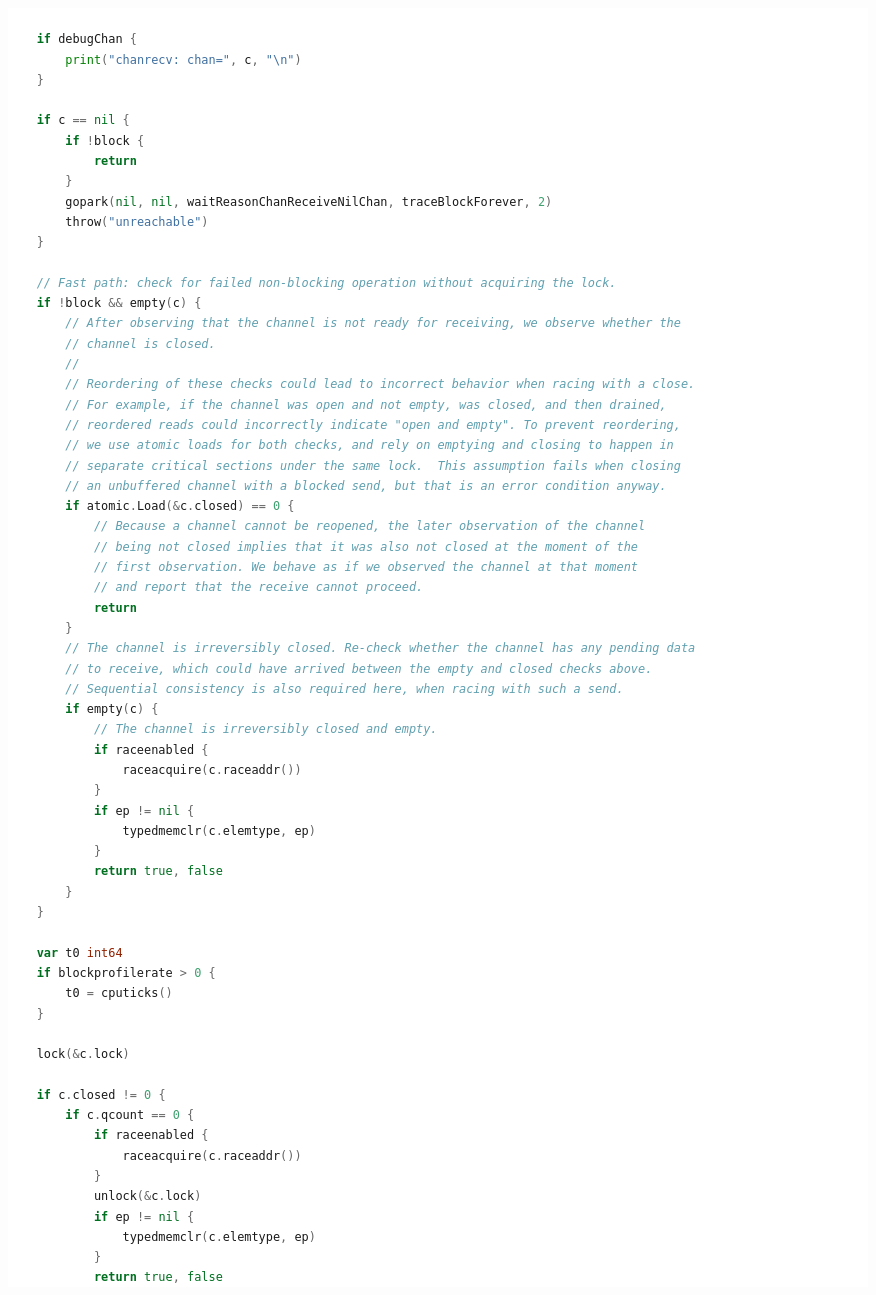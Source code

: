 ```go {filename="runtime/chan.go"}

	if debugChan {
		print("chanrecv: chan=", c, "\n")
	}

	if c == nil {
		if !block {
			return
		}
		gopark(nil, nil, waitReasonChanReceiveNilChan, traceBlockForever, 2)
		throw("unreachable")
	}

	// Fast path: check for failed non-blocking operation without acquiring the lock.
	if !block && empty(c) {
		// After observing that the channel is not ready for receiving, we observe whether the
		// channel is closed.
		//
		// Reordering of these checks could lead to incorrect behavior when racing with a close.
		// For example, if the channel was open and not empty, was closed, and then drained,
		// reordered reads could incorrectly indicate "open and empty". To prevent reordering,
		// we use atomic loads for both checks, and rely on emptying and closing to happen in
		// separate critical sections under the same lock.  This assumption fails when closing
		// an unbuffered channel with a blocked send, but that is an error condition anyway.
		if atomic.Load(&c.closed) == 0 {
			// Because a channel cannot be reopened, the later observation of the channel
			// being not closed implies that it was also not closed at the moment of the
			// first observation. We behave as if we observed the channel at that moment
			// and report that the receive cannot proceed.
			return
		}
		// The channel is irreversibly closed. Re-check whether the channel has any pending data
		// to receive, which could have arrived between the empty and closed checks above.
		// Sequential consistency is also required here, when racing with such a send.
		if empty(c) {
			// The channel is irreversibly closed and empty.
			if raceenabled {
				raceacquire(c.raceaddr())
			}
			if ep != nil {
				typedmemclr(c.elemtype, ep)
			}
			return true, false
		}
	}

	var t0 int64
	if blockprofilerate > 0 {
		t0 = cputicks()
	}

	lock(&c.lock)

	if c.closed != 0 {
		if c.qcount == 0 {
			if raceenabled {
				raceacquire(c.raceaddr())
			}
			unlock(&c.lock)
			if ep != nil {
				typedmemclr(c.elemtype, ep)
			}
			return true, false
```